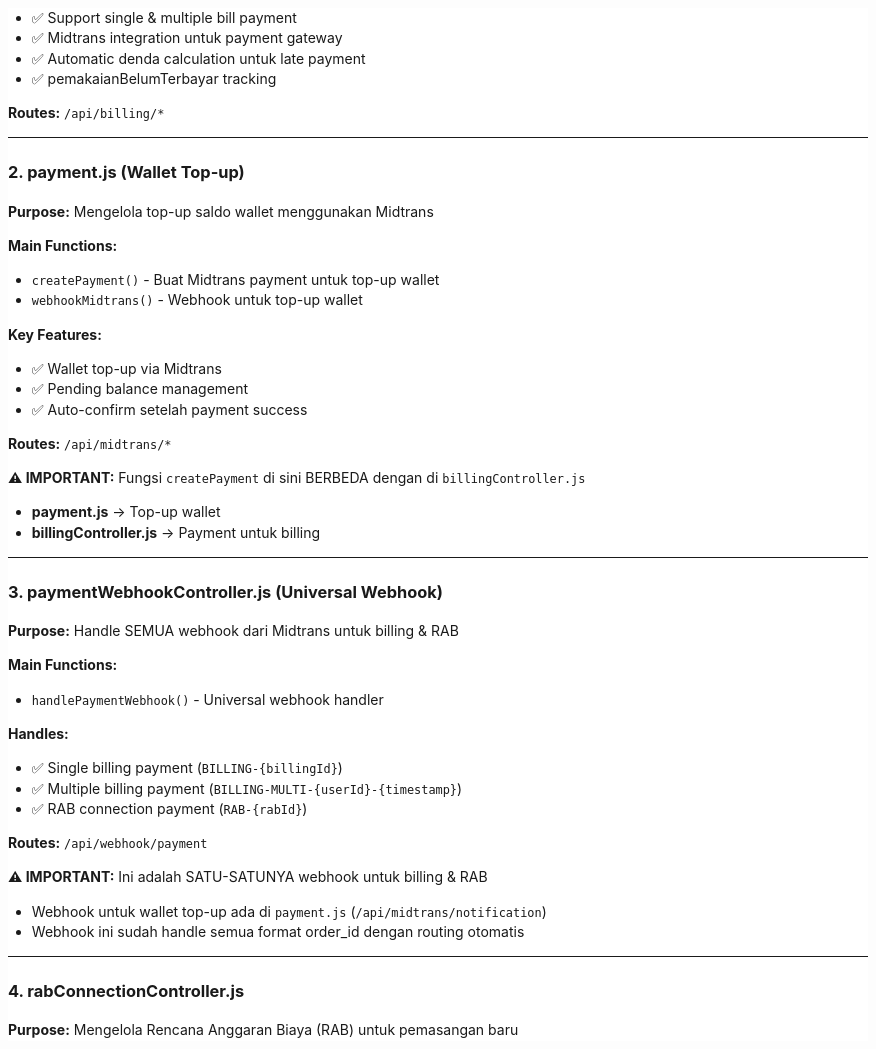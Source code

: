- ✅ Support single & multiple bill payment
- ✅ Midtrans integration untuk payment gateway
- ✅ Automatic denda calculation untuk late payment
- ✅ pemakaianBelumTerbayar tracking

**Routes:** `/api/billing/*`

---

### 2. **payment.js** (Wallet Top-up)

**Purpose:** Mengelola top-up saldo wallet menggunakan Midtrans

**Main Functions:**

- `createPayment()` - Buat Midtrans payment untuk top-up wallet
- `webhookMidtrans()` - Webhook untuk top-up wallet

**Key Features:**

- ✅ Wallet top-up via Midtrans
- ✅ Pending balance management
- ✅ Auto-confirm setelah payment success

**Routes:** `/api/midtrans/*`

**⚠️ IMPORTANT:** Fungsi `createPayment` di sini BERBEDA dengan di `billingController.js`

- **payment.js** → Top-up wallet
- **billingController.js** → Payment untuk billing

---

### 3. **paymentWebhookController.js** (Universal Webhook)

**Purpose:** Handle SEMUA webhook dari Midtrans untuk billing & RAB

**Main Functions:**

- `handlePaymentWebhook()` - Universal webhook handler

**Handles:**

- ✅ Single billing payment (`BILLING-{billingId}`)
- ✅ Multiple billing payment (`BILLING-MULTI-{userId}-{timestamp}`)
- ✅ RAB connection payment (`RAB-{rabId}`)

**Routes:** `/api/webhook/payment`

**⚠️ IMPORTANT:** Ini adalah SATU-SATUNYA webhook untuk billing & RAB

- Webhook untuk wallet top-up ada di `payment.js` (`/api/midtrans/notification`)
- Webhook ini sudah handle semua format order_id dengan routing otomatis

---

### 4. **rabConnectionController.js**

**Purpose:** Mengelola Rencana Anggaran Biaya (RAB) untuk pemasangan baru
